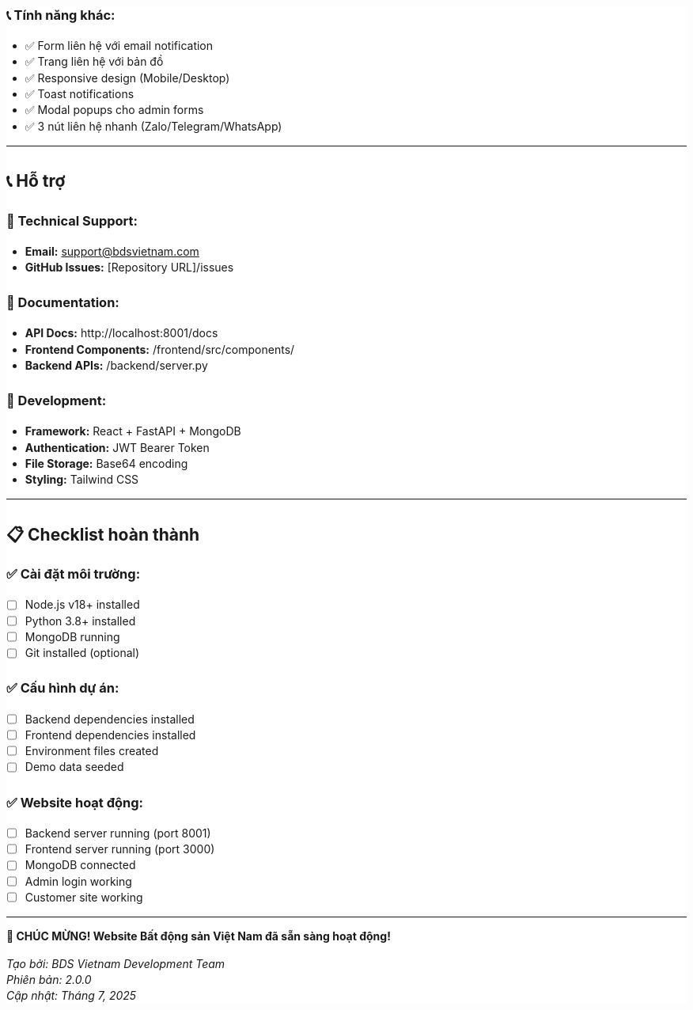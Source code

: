 ### 📞 Tính năng khác:
- ✅ Form liên hệ với email notification
- ✅ Trang liên hệ với bản đồ
- ✅ Responsive design (Mobile/Desktop)
- ✅ Toast notifications
- ✅ Modal popups cho admin forms
- ✅ 3 nút liên hệ nhanh (Zalo/Telegram/WhatsApp)

---

## 📞 Hỗ trợ

### 🔧 Technical Support:
- **Email:** support@bdsvietnam.com
- **GitHub Issues:** [Repository URL]/issues

### 📖 Documentation:
- **API Docs:** http://localhost:8001/docs
- **Frontend Components:** /frontend/src/components/
- **Backend APIs:** /backend/server.py

### 🎯 Development:
- **Framework:** React + FastAPI + MongoDB
- **Authentication:** JWT Bearer Token
- **File Storage:** Base64 encoding
- **Styling:** Tailwind CSS

---

## 📋 Checklist hoàn thành

### ✅ Cài đặt môi trường:
- [ ] Node.js v18+ installed
- [ ] Python 3.8+ installed  
- [ ] MongoDB running
- [ ] Git installed (optional)

### ✅ Cấu hình dự án:
- [ ] Backend dependencies installed
- [ ] Frontend dependencies installed
- [ ] Environment files created
- [ ] Demo data seeded

### ✅ Website hoạt động:
- [ ] Backend server running (port 8001)
- [ ] Frontend server running (port 3000)
- [ ] MongoDB connected
- [ ] Admin login working
- [ ] Customer site working

---

**🎉 CHÚC MỪNG! Website Bất động sản Việt Nam đã sẵn sàng hoạt động!**

*Tạo bởi: BDS Vietnam Development Team*  
*Phiên bản: 2.0.0*  
*Cập nhật: Tháng 7, 2025*